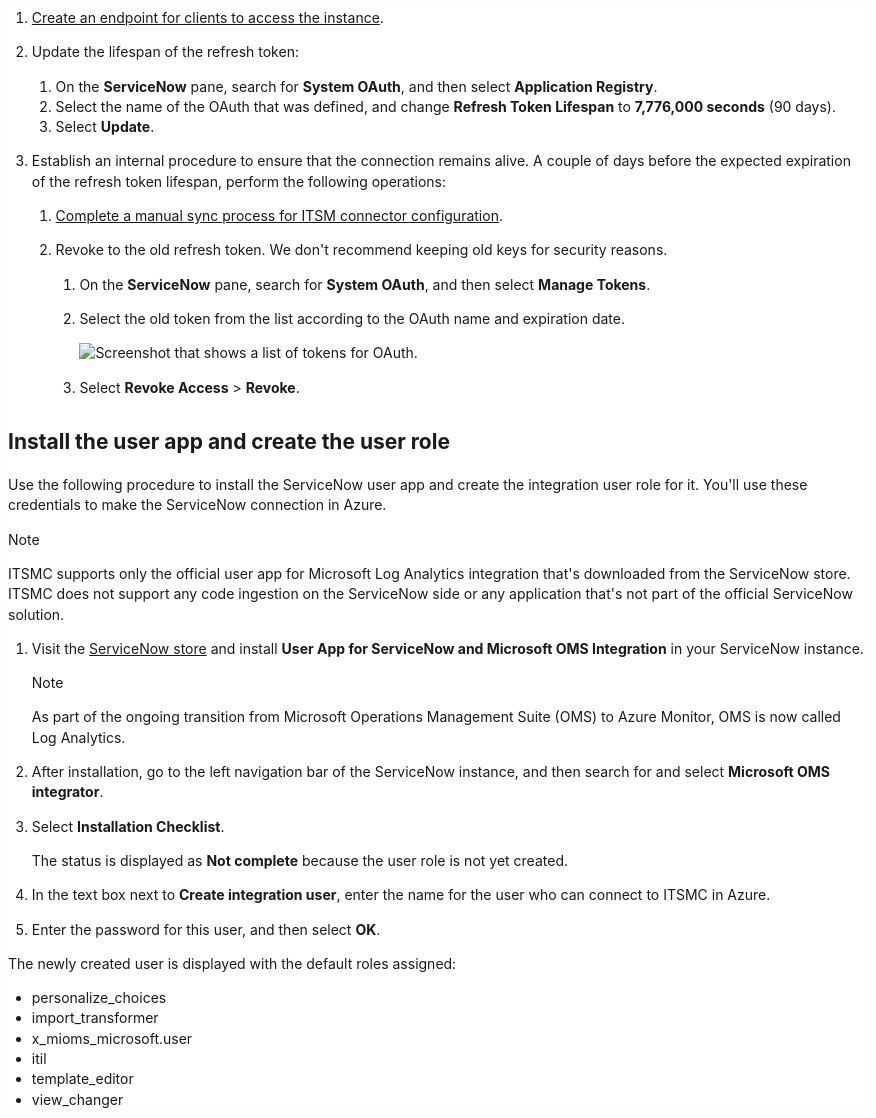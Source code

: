 1. [Create an endpoint for clients to access the instance](https://docs.servicenow.com/bundle/rome-platform-administration/page/administer/security/task/t_CreateEndpointforExternalClients.html).

1. Update the lifespan of the refresh token:

   1. On the **ServiceNow** pane, search for **System OAuth**, and then select **Application Registry**. 
   1. Select the name of the OAuth that was defined, and change **Refresh Token Lifespan** to **7,776,000 seconds** (90 days). 
   1. Select **Update**. 

1. Establish an internal procedure to ensure that the connection remains alive. A couple of days before the expected expiration of the refresh token lifespan, perform the following operations:

   1. [Complete a manual sync process for ITSM connector configuration](./itsmc-resync-servicenow.md).

   1. Revoke to the old refresh token. We don't recommend keeping old keys for security reasons. 
   
      1. On the **ServiceNow** pane, search for **System OAuth**, and then select **Manage Tokens**. 
      
      1. Select the old token from the list according to the OAuth name and expiration date.

         ![Screenshot that shows a list of tokens for OAuth.](media/itsmc-connections-servicenow/snow-system-oauth.png)
      1. Select **Revoke Access** > **Revoke**.

## Install the user app and create the user role

Use the following procedure to install the ServiceNow user app and create the integration user role for it. You'll use these credentials to make the ServiceNow connection in Azure.

> [!NOTE]
> ITSMC supports only the official user app for Microsoft Log Analytics integration that's downloaded from the ServiceNow store. ITSMC does not support any code ingestion on the ServiceNow side or any application that's not part of the official ServiceNow solution. 

1. Visit the [ServiceNow store](https://store.servicenow.com/sn_appstore_store.do#!/store/application/ab0265b2dbd53200d36cdc50cf961980/1.0.1) and install **User App for ServiceNow and Microsoft OMS Integration** in your ServiceNow instance.
   
   >[!NOTE]
   >As part of the ongoing transition from Microsoft Operations Management Suite (OMS) to Azure Monitor, OMS is now called Log Analytics.     
2. After installation, go to the left navigation bar of the ServiceNow instance, and then search for and select **Microsoft OMS integrator**.  
3. Select **Installation Checklist**.

   The status is displayed as  **Not complete** because the user role is not yet created.

4. In the text box next to **Create integration user**, enter the name for the user who can connect to ITSMC in Azure.
5. Enter the password for this user, and then select **OK**.  

The newly created user is displayed with the default roles assigned:

- personalize_choices
- import_transformer
- x_mioms_microsoft.user
- itil
- template_editor
- view_changer
